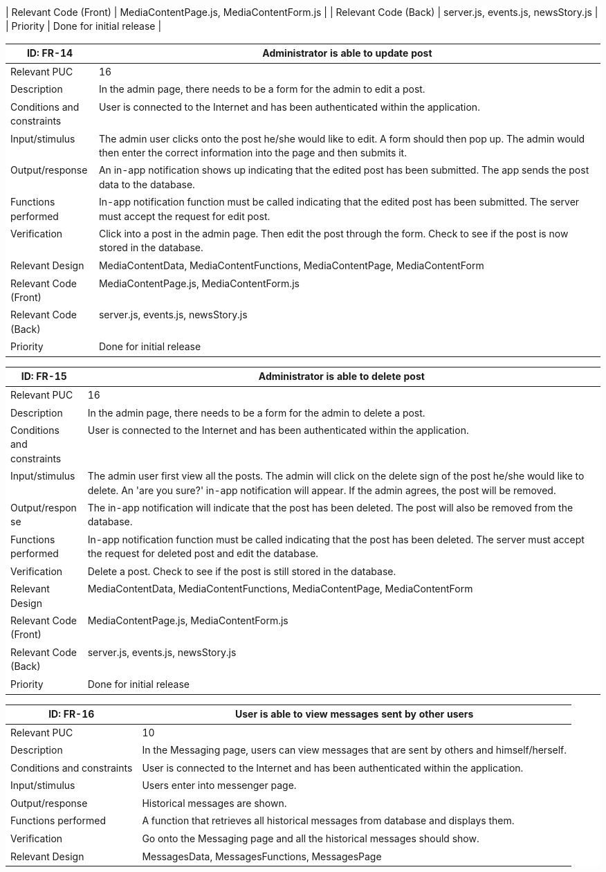 | Relevant Code (Front) | MediaContentPage.js, MediaContentForm.js |
| Relevant Code (Back) | server.js, events.js, newsStory.js |
| Priority | Done for initial release |

| ID: FR-14 | Administrator is able to update post |
| ----- | ----- |
| Relevant PUC | 16 |
| Description | In the admin page, there needs to be a form for the admin to edit a post. |
| Conditions and constraints | User is connected to the Internet and has been authenticated within the application. |
| Input/stimulus | The admin user clicks onto the post he/she would like to edit. A form should then pop up. The admin would then enter the correct information into the page and then submits it. |
| Output/response |  An in-app notification shows up indicating that the edited post has been submitted. The app sends the post data to the database. |
| Functions performed | In-app notification function must be called indicating that the edited post has been submitted. The server must accept the request for edit post. |
| Verification | Click into a post in the admin page. Then edit the post through the form. Check to see if the post is now stored in the database. |
| Relevant Design | MediaContentData, MediaContentFunctions, MediaContentPage, MediaContentForm |
| Relevant Code (Front) | MediaContentPage.js, MediaContentForm.js |
| Relevant Code (Back) | server.js, events.js, newsStory.js |
| Priority | Done for initial release |

| ID: FR-15 | Administrator is able to delete post |
| ----- | ----- |
| Relevant PUC | 16 |
| Description | In the admin page, there needs to be a form for the admin to delete a post. |
| Conditions and constraints | User is connected to the Internet and has been authenticated within the application. |
| Input/stimulus | The admin user first view all the posts. The admin will click on the delete sign of the post he/she would like to delete. An 'are you sure?' in-app notification will appear. If the admin agrees, the post will be removed. |
| Output/response | The in-app notification will indicate that the post has been deleted. The post will also be removed from the database. |
| Functions performed | In-app notification function must be called indicating that the post has been deleted. The server must accept the request for deleted post and edit the database. |
| Verification | Delete a post. Check to see if the post is still stored in the database. |
| Relevant Design | MediaContentData, MediaContentFunctions, MediaContentPage, MediaContentForm |
| Relevant Code (Front) | MediaContentPage.js, MediaContentForm.js |
| Relevant Code (Back) | server.js, events.js, newsStory.js |
| Priority | Done for initial release |

| ID: FR-16 | User is able to view messages sent by other users |
| ----- | ----- |
| Relevant PUC | 10 |
| Description | In the Messaging page, users can view messages that are sent by others and himself/herself. |
| Conditions and constraints | User is connected to the Internet and has been authenticated within the application. |
| Input/stimulus | Users enter into messenger page. |
| Output/response | Historical messages are shown. |
| Functions performed | A function that retrieves all historical messages from database and displays them. |
| Verification | Go onto the Messaging page and all the historical messages should show. |
| Relevant Design | MessagesData, MessagesFunctions, MessagesPage |